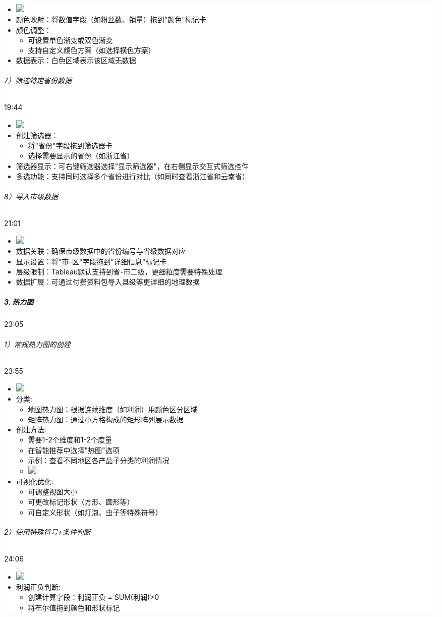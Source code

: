 - ![](https://thumbnail0.baidupcs.com/thumbnail/26c54d134m419d6d62e21f9b79059453?chkbd=0&chkv=0&dp-callid=0&dp-logid=4085698502709495567&expires=8h&fid=3580691446-250528-133256255128892&ft=image&quality=100&rt=pr&sign=FDTAER-DCb740ccc5511e5e8fedcff06b081203-Zi%2FtoS5XCXDUeDDD6AcKvT8mkFQ%3D&size=c1080_u1080&time=1750107600&vuk=3580691446)
- 颜色映射：将数值字段（如粉丝数、销量）拖到"颜色"标记卡
- 颜色调整：
    - 可设置单色渐变或双色渐变
    - 支持自定义颜色方案（如选择横色方案）
- 数据表示：白色区域表示该区域无数据
###### 7）筛选特定省份数据
19:44
- ![](https://thumbnail0.baidupcs.com/thumbnail/ed6491df4jcc50da53549ca9cc09085a?chkbd=0&chkv=0&dp-callid=0&dp-logid=4085695894279057575&expires=8h&fid=3580691446-250528-1073236799033502&ft=image&quality=100&rt=pr&sign=FDTAER-DCb740ccc5511e5e8fedcff06b081203-ekB78pC8IbC8Pkqspl8xGRyukKo%3D&size=c1080_u1080&time=1750107600&vuk=3580691446)
- 创建筛选器：
    - 将"省份"字段拖到筛选器卡
    - 选择需要显示的省份（如浙江省）
- 筛选器显示：可右键筛选器选择"显示筛选器"，在右侧显示交互式筛选控件
- 多选功能：支持同时选择多个省份进行对比（如同时查看浙江省和云南省）
###### 8）导入市级数据
21:01
- ![](https://thumbnail0.baidupcs.com/thumbnail/2b8af95ack25a5175626717daf5effa1?chkbd=0&chkv=0&dp-callid=0&dp-logid=4085697536988081612&expires=8h&fid=3580691446-250528-415989391390539&ft=image&quality=100&rt=pr&sign=FDTAER-DCb740ccc5511e5e8fedcff06b081203-TV0n3d7noEZ33i66kXPpzdDaV88%3D&size=c1080_u1080&time=1750107600&vuk=3580691446)
- 数据关联：确保市级数据中的省份编号与省级数据对应
- 显示设置：将"市-区"字段拖到"详细信息"标记卡
- 层级限制：Tableau默认支持到省-市二级，更细粒度需要特殊处理
- 数据扩展：可通过付费资料包导入县级等更详细的地理数据
##### 3. 热力图
23:05
###### 1）常规热力图的创建
23:55
- ![](https://thumbnail0.baidupcs.com/thumbnail/8c273fb89v453de093f8fa6b2ef1a4e4?chkbd=0&chkv=0&dp-callid=0&dp-logid=4085695973853001452&expires=8h&fid=3580691446-250528-241042700194175&ft=image&quality=100&rt=pr&sign=FDTAER-DCb740ccc5511e5e8fedcff06b081203-mKp8xgfcNWpciodJpijDqI%2Bhj1E%3D&size=c1080_u1080&time=1750107600&vuk=3580691446)
- 分类:
    - 地图热力图：根据连续维度（如利润）用颜色区分区域
    - 矩阵热力图：通过小方格构成的矩形阵列展示数据
- 创建方法:
    - 需要1-2个维度和1-2个度量
    - 在智能推荐中选择"热图"选项
    - 示例：查看不同地区各产品子分类的利润情况
    - ![](https://thumbnail0.baidupcs.com/thumbnail/08a8571b6n3bcc01f28de741588d57ba?chkbd=0&chkv=0&dp-callid=0&dp-logid=4085697657417286314&expires=8h&fid=3580691446-250528-676806663793315&ft=image&quality=100&rt=pr&sign=FDTAER-DCb740ccc5511e5e8fedcff06b081203-UJrfI4Pn5FJtZVuH8N%2BT%2B7N%2BiYg%3D&size=c1080_u1080&time=1750107600&vuk=3580691446)
- 可视化优化:
    - 可调整视图大小
    - 可更改标记形状（方形、圆形等）
    - 可自定义形状（如灯泡、虫子等特殊符号）
###### 2）使用特殊符号+条件判断
24:06
- ![](https://thumbnail0.baidupcs.com/thumbnail/808881612q894c36859bc1a7d02b6606?chkbd=0&chkv=0&dp-callid=0&dp-logid=4085697052565532583&expires=8h&fid=3580691446-250528-412952714734786&ft=image&quality=100&rt=pr&sign=FDTAER-DCb740ccc5511e5e8fedcff06b081203-2I4As5kJhJ12%2BtRmPBTMyiy63OM%3D&size=c1080_u1080&time=1750107600&vuk=3580691446)
- 利润正负判断:
    - 创建计算字段：利润正负 = SUM(利润)>0
    - 将布尔值拖到颜色和形状标记